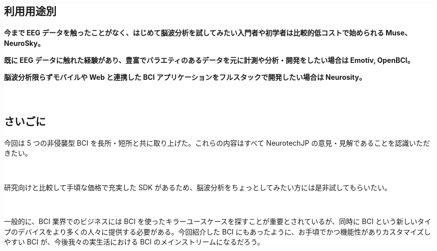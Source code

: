 ## 利用用途別

**今まで EEG データを触ったことがなく、はじめて脳波分析を試してみたい入門者や初学者は比較的低コストで始められる Muse、NeuroSky。**

**既に EEG データに触れた経験があり、豊富でバラエティのあるデータを元に計測や分析・開発をしたい場合は Emotiv, OpenBCI。**

**脳波分析限らずモバイルや Web と連携した BCI アプリケーションをフルスタックで開発したい場合は Neurosity。**

&nbsp;

## さいごに

今回は 5 つの非侵襲型 BCI を長所・短所と共に取り上げた。これらの内容はすべて NeurotechJP の意見・見解であることを認識いただきたい。

&nbsp;

研究向けと比較して手頃な価格で充実した SDK があるため、脳波分析をちょっとしてみたい方には是非試してもらいたい。

&nbsp;

一般的に、BCI 業界でのビジネスには BCI を使ったキラーユースケースを探すことが重要とされているが、同時に BCI という新しいタイプのデバイスをより多くの人々に提供する必要がある。今回紹介した BCI にもあったように、お手頃でかつ機能性がありカスタマイズしやすい BCI が、今後我々の実生活における BCI のメインストリームになるだろう。
